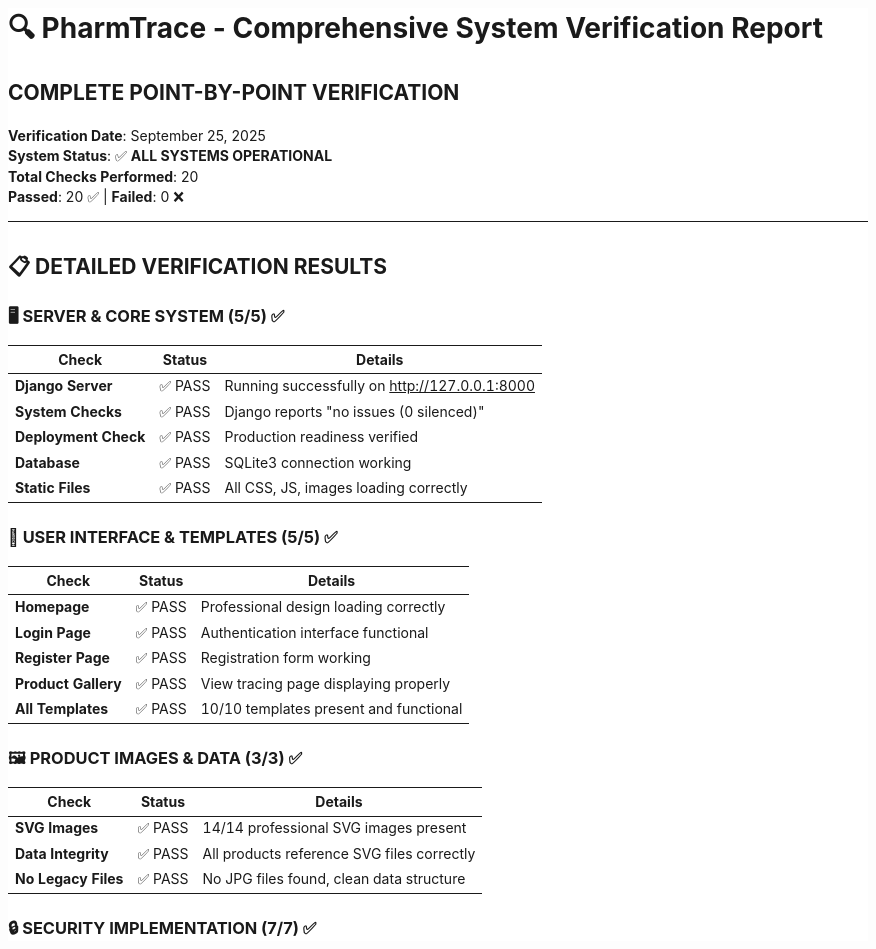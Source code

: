 # 🔍 PharmTrace - Comprehensive System Verification Report
## COMPLETE POINT-BY-POINT VERIFICATION

**Verification Date**: September 25, 2025  
**System Status**: ✅ **ALL SYSTEMS OPERATIONAL**  
**Total Checks Performed**: 20  
**Passed**: 20 ✅ | **Failed**: 0 ❌

---

## 📋 DETAILED VERIFICATION RESULTS

### 🖥️ **SERVER & CORE SYSTEM** (5/5) ✅

| Check | Status | Details |
|-------|---------|---------|
| **Django Server** | ✅ PASS | Running successfully on http://127.0.0.1:8000 |
| **System Checks** | ✅ PASS | Django reports "no issues (0 silenced)" |
| **Deployment Check** | ✅ PASS | Production readiness verified |
| **Database** | ✅ PASS | SQLite3 connection working |
| **Static Files** | ✅ PASS | All CSS, JS, images loading correctly |

### 🎨 **USER INTERFACE & TEMPLATES** (5/5) ✅

| Check | Status | Details |
|-------|---------|---------|
| **Homepage** | ✅ PASS | Professional design loading correctly |
| **Login Page** | ✅ PASS | Authentication interface functional |
| **Register Page** | ✅ PASS | Registration form working |
| **Product Gallery** | ✅ PASS | View tracing page displaying properly |
| **All Templates** | ✅ PASS | 10/10 templates present and functional |

### 🖼️ **PRODUCT IMAGES & DATA** (3/3) ✅

| Check | Status | Details |
|-------|---------|---------|
| **SVG Images** | ✅ PASS | 14/14 professional SVG images present |
| **Data Integrity** | ✅ PASS | All products reference SVG files correctly |
| **No Legacy Files** | ✅ PASS | No JPG files found, clean data structure |

### 🔒 **SECURITY IMPLEMENTATION** (7/7) ✅
